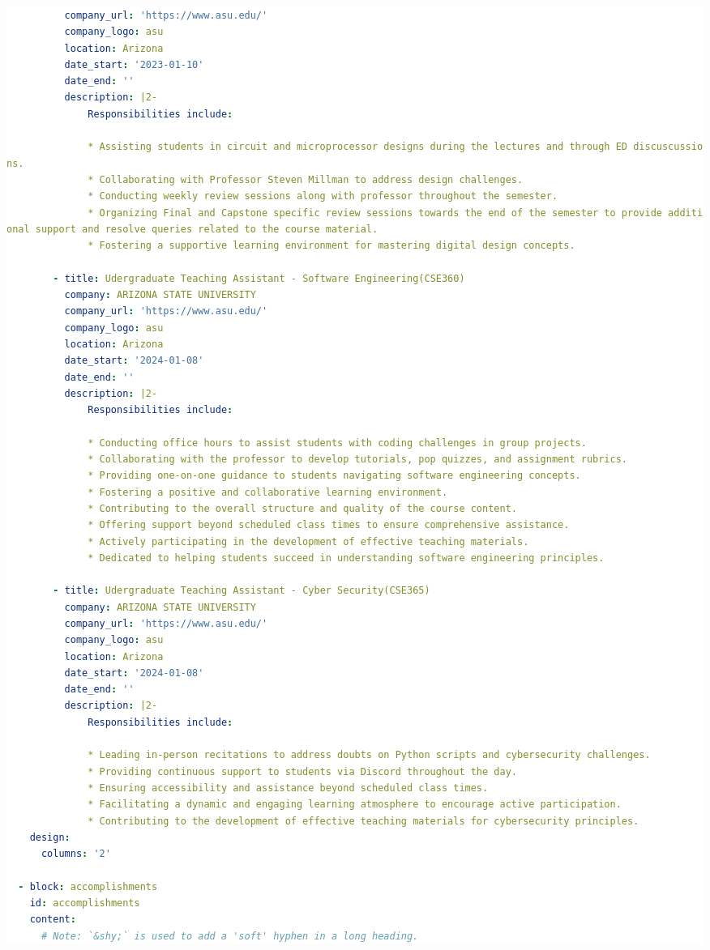 ```yaml
          company_url: 'https://www.asu.edu/'
          company_logo: asu
          location: Arizona
          date_start: '2023-01-10'
          date_end: ''
          description: |2-
              Responsibilities include:
    
              * Assisting students in circuit and microprocessor designs during the lectures and through ED discuscussions.
              * Collaborating with Professor Steven Millman to address design challenges.
              * Conducting weekly review sessions along with professor throughout the semester.
              * Organizing Final and Capstone specific review sessions towards the end of the semester to provide additional support and resolve queries related to the course material.
              * Fostering a supportive learning environment for mastering digital design concepts.

        - title: Udergraduate Teaching Assistant - Software Engineering(CSE360)
          company: ARIZONA STATE UNIVERSITY
          company_url: 'https://www.asu.edu/'
          company_logo: asu
          location: Arizona
          date_start: '2024-01-08'
          date_end: ''
          description: |2-
              Responsibilities include:
    
              * Conducting office hours to assist students with coding challenges in group projects.
              * Collaborating with the professor to develop tutorials, pop quizzes, and assignment rubrics.
              * Providing one-on-one guidance to students navigating software engineering concepts.
              * Fostering a positive and collaborative learning environment.
              * Contributing to the overall structure and quality of the course content.
              * Offering support beyond scheduled class times to ensure comprehensive assistance.
              * Actively participating in the development of effective teaching materials.
              * Dedicated to helping students succeed in understanding software engineering principles.

        - title: Udergraduate Teaching Assistant - Cyber Security(CSE365)
          company: ARIZONA STATE UNIVERSITY
          company_url: 'https://www.asu.edu/'
          company_logo: asu
          location: Arizona
          date_start: '2024-01-08'
          date_end: ''
          description: |2-
              Responsibilities include:
    
              * Leading in-person recitations to address doubts on Python scripts and cybersecurity challenges.
              * Providing continuous support to students via Discord throughout the day.
              * Ensuring accessibility and assistance beyond scheduled class times.
              * Facilitating a dynamic and engaging learning atmosphere to encourage active participation.
              * Contributing to the development of effective teaching materials for cybersecurity principles.
    design:
      columns: '2'

  - block: accomplishments
    id: accomplishments
    content:
      # Note: `&shy;` is used to add a 'soft' hyphen in a long heading.
```